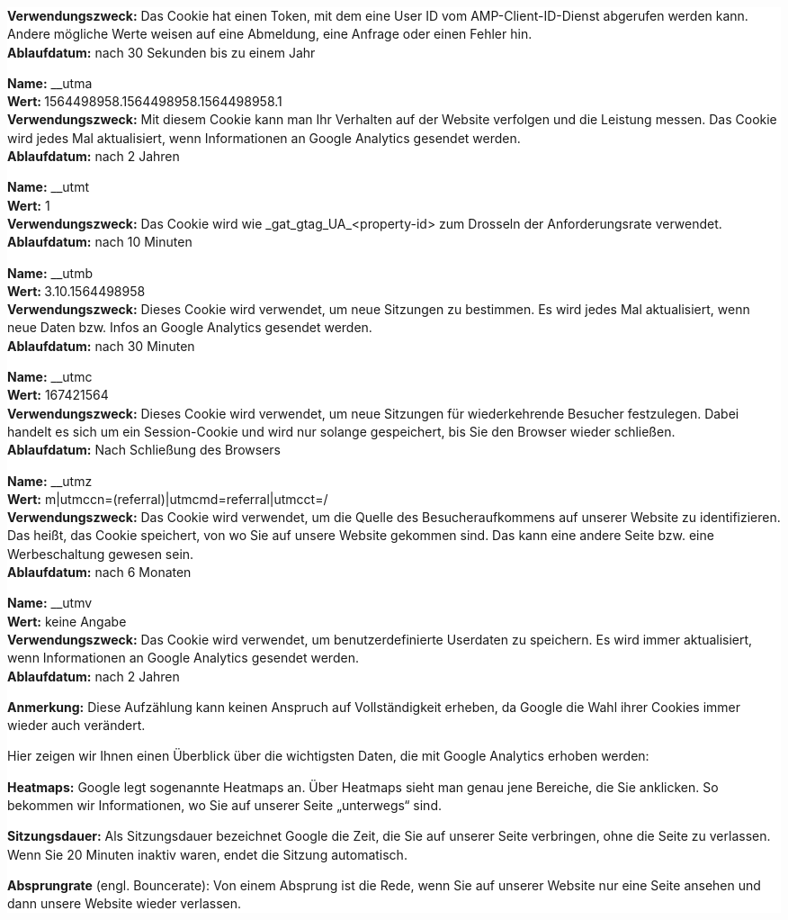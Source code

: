 <strong class="adsimple-111840578">Verwendungszweck:</strong> Das Cookie hat einen Token, mit dem eine User ID vom AMP-Client-ID-Dienst abgerufen werden kann. Andere mögliche Werte weisen auf eine Abmeldung, eine Anfrage oder einen Fehler hin.<br />
<strong class="adsimple-111840578">Ablaufdatum:</strong> nach 30 Sekunden bis zu einem Jahr</p>
<p>
<strong class="adsimple-111840578">Name:</strong> __utma<br />
<strong class="adsimple-111840578">Wert: </strong>1564498958.1564498958.1564498958.1<br />
<strong class="adsimple-111840578">Verwendungszweck:</strong> Mit diesem Cookie kann man Ihr Verhalten auf der Website verfolgen und die Leistung messen. Das Cookie wird jedes Mal aktualisiert, wenn Informationen an Google Analytics gesendet werden.<br />
<strong class="adsimple-111840578">Ablaufdatum:</strong> nach 2 Jahren</p>
<p>
<strong class="adsimple-111840578">Name:</strong> __utmt<br />
<strong class="adsimple-111840578">Wert:</strong> 1<br />
<strong class="adsimple-111840578">Verwendungszweck:</strong> Das Cookie wird wie _gat_gtag_UA_&lt;property-id&gt; zum Drosseln der Anforderungsrate verwendet.<br />
<strong class="adsimple-111840578">Ablaufdatum:</strong> nach 10 Minuten</p>
<p>
<strong class="adsimple-111840578">Name:</strong> __utmb<br />
<strong class="adsimple-111840578">Wert: </strong>3.10.1564498958<br />
<strong class="adsimple-111840578">Verwendungszweck:</strong> Dieses Cookie wird verwendet, um neue Sitzungen zu bestimmen. Es wird jedes Mal aktualisiert, wenn neue Daten bzw. Infos an Google Analytics gesendet werden.<br />
<strong class="adsimple-111840578">Ablaufdatum:</strong> nach 30 Minuten</p>
<p>
<strong class="adsimple-111840578">Name:</strong> __utmc<br />
<strong class="adsimple-111840578">Wert:</strong> 167421564<br />
<strong class="adsimple-111840578">Verwendungszweck:</strong> Dieses Cookie wird verwendet, um neue Sitzungen für wiederkehrende Besucher festzulegen. Dabei handelt es sich um ein Session-Cookie und wird nur solange gespeichert, bis Sie den Browser wieder schließen.<br />
<strong class="adsimple-111840578">Ablaufdatum:</strong> Nach Schließung des Browsers</p>
<p>
<strong class="adsimple-111840578">Name:</strong> __utmz<br />
<strong class="adsimple-111840578">Wert:</strong> m|utmccn=(referral)|utmcmd=referral|utmcct=/<br />
<strong class="adsimple-111840578">Verwendungszweck:</strong> Das Cookie wird verwendet, um die Quelle des Besucheraufkommens auf unserer Website zu identifizieren. Das heißt, das Cookie speichert, von wo Sie auf unsere Website gekommen sind. Das kann eine andere Seite bzw. eine Werbeschaltung gewesen sein.<br />
<strong class="adsimple-111840578">Ablaufdatum:</strong> nach 6 Monaten</p>
<p>
<strong class="adsimple-111840578">Name:</strong> __utmv<br />
<strong class="adsimple-111840578">Wert:</strong> keine Angabe<br />
<strong class="adsimple-111840578">Verwendungszweck:</strong> Das Cookie wird verwendet, um benutzerdefinierte Userdaten zu speichern. Es wird immer aktualisiert, wenn Informationen an Google Analytics gesendet werden.<br />
<strong class="adsimple-111840578">Ablaufdatum:</strong> nach 2 Jahren</p>
<p>
<strong class="adsimple-111840578">Anmerkung:</strong> Diese Aufzählung kann keinen Anspruch auf Vollständigkeit erheben, da Google die Wahl ihrer Cookies immer wieder auch verändert.</p>
<p>Hier zeigen wir Ihnen einen Überblick über die wichtigsten Daten, die mit Google Analytics erhoben werden:</p>
<p>
<strong class="adsimple-111840578">Heatmaps:</strong> Google legt sogenannte Heatmaps an. Über Heatmaps sieht man genau jene Bereiche, die Sie anklicken. So bekommen wir Informationen, wo Sie auf unserer Seite „unterwegs“ sind.</p>
<p>
<strong class="adsimple-111840578">Sitzungsdauer:</strong> Als Sitzungsdauer bezeichnet Google die Zeit, die Sie auf unserer Seite verbringen, ohne die Seite zu verlassen. Wenn Sie 20 Minuten inaktiv waren, endet die Sitzung automatisch.</p>
<p>
<strong class="adsimple-111840578">Absprungrate</strong> (engl. Bouncerate): Von einem Absprung ist die Rede, wenn Sie auf unserer Website nur eine Seite ansehen und dann unsere Website wieder verlassen.</p>